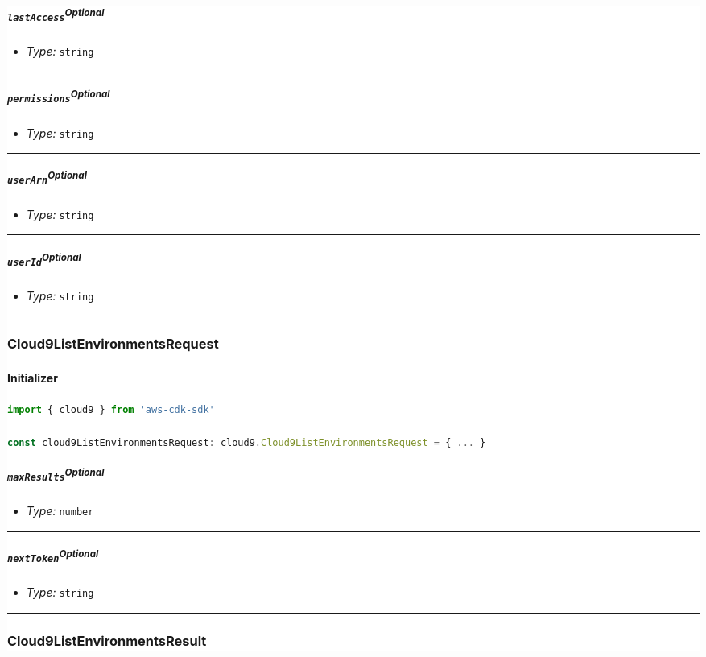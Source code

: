 
##### `lastAccess`<sup>Optional</sup> <a name="aws-cdk-sdk.cloud9.Cloud9EnvironmentMember.property.lastAccess"></a>

- *Type:* `string`

---

##### `permissions`<sup>Optional</sup> <a name="aws-cdk-sdk.cloud9.Cloud9EnvironmentMember.property.permissions"></a>

- *Type:* `string`

---

##### `userArn`<sup>Optional</sup> <a name="aws-cdk-sdk.cloud9.Cloud9EnvironmentMember.property.userArn"></a>

- *Type:* `string`

---

##### `userId`<sup>Optional</sup> <a name="aws-cdk-sdk.cloud9.Cloud9EnvironmentMember.property.userId"></a>

- *Type:* `string`

---

### Cloud9ListEnvironmentsRequest <a name="aws-cdk-sdk.cloud9.Cloud9ListEnvironmentsRequest"></a>

#### Initializer <a name="[object Object].Initializer"></a>

```typescript
import { cloud9 } from 'aws-cdk-sdk'

const cloud9ListEnvironmentsRequest: cloud9.Cloud9ListEnvironmentsRequest = { ... }
```

##### `maxResults`<sup>Optional</sup> <a name="aws-cdk-sdk.cloud9.Cloud9ListEnvironmentsRequest.property.maxResults"></a>

- *Type:* `number`

---

##### `nextToken`<sup>Optional</sup> <a name="aws-cdk-sdk.cloud9.Cloud9ListEnvironmentsRequest.property.nextToken"></a>

- *Type:* `string`

---

### Cloud9ListEnvironmentsResult <a name="aws-cdk-sdk.cloud9.Cloud9ListEnvironmentsResult"></a>
